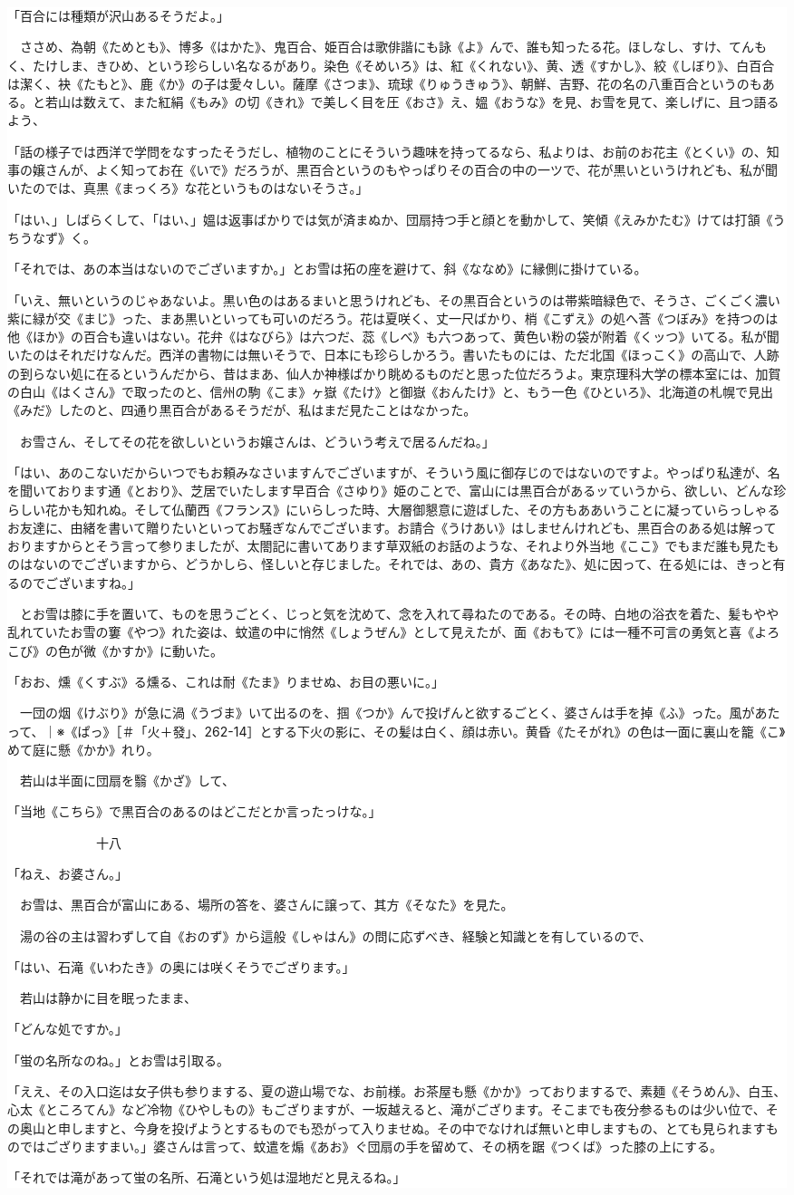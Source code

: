 「百合には種類が沢山あるそうだよ。」

　ささめ、為朝《ためとも》、博多《はかた》、鬼百合、姫百合は歌俳諧にも詠《よ》んで、誰も知ったる花。ほしなし、すけ、てんもく、たけしま、きひめ、という珍らしい名なるがあり。染色《そめいろ》は、紅《くれない》、黄、透《すかし》、絞《しぼり》、白百合は潔く、袂《たもと》、鹿《か》の子は愛々しい。薩摩《さつま》、琉球《りゅうきゅう》、朝鮮、吉野、花の名の八重百合というのもある。と若山は数えて、また紅絹《もみ》の切《きれ》で美しく目を圧《おさ》え、媼《おうな》を見、お雪を見て、楽しげに、且つ語るよう、

「話の様子では西洋で学問をなすったそうだし、植物のことにそういう趣味を持ってるなら、私よりは、お前のお花主《とくい》の、知事の嬢さんが、よく知ってお在《いで》だろうが、黒百合というのもやっぱりその百合の中の一ツで、花が黒いというけれども、私が聞いたのでは、真黒《まっくろ》な花というものはないそうさ。」

「はい、」しばらくして、「はい、」媼は返事ばかりでは気が済まぬか、団扇持つ手と顔とを動かして、笑傾《えみかたむ》けては打頷《うちうなず》く。

「それでは、あの本当はないのでございますか。」とお雪は拓の座を避けて、斜《ななめ》に縁側に掛けている。

「いえ、無いというのじゃあないよ。黒い色のはあるまいと思うけれども、その黒百合というのは帯紫暗緑色で、そうさ、ごくごく濃い紫に緑が交《まじ》った、まあ黒いといっても可いのだろう。花は夏咲く、丈一尺ばかり、梢《こずえ》の処へ莟《つぼみ》を持つのは他《ほか》の百合も違いはない。花弁《はなびら》は六つだ、蕊《しべ》も六つあって、黄色い粉の袋が附着《くッつ》いてる。私が聞いたのはそれだけなんだ。西洋の書物には無いそうで、日本にも珍らしかろう。書いたものには、ただ北国《ほっこく》の高山で、人跡の到らない処に在るというんだから、昔はまあ、仙人か神様ばかり眺めるものだと思った位だろうよ。東京理科大学の標本室には、加賀の白山《はくさん》で取ったのと、信州の駒《こま》ヶ嶽《たけ》と御嶽《おんたけ》と、もう一色《ひといろ》、北海道の札幌で見出《みだ》したのと、四通り黒百合があるそうだが、私はまだ見たことはなかった。

　お雪さん、そしてその花を欲しいというお嬢さんは、どういう考えで居るんだね。」

「はい、あのこないだからいつでもお頼みなさいますんでございますが、そういう風に御存じのではないのですよ。やっぱり私達が、名を聞いております通《とおり》、芝居でいたします早百合《さゆり》姫のことで、富山には黒百合があるッていうから、欲しい、どんな珍らしい花かも知れぬ。そして仏蘭西《フランス》にいらしった時、大層御懇意に遊ばした、その方もああいうことに凝っていらっしゃるお友達に、由緒を書いて贈りたいといってお騒ぎなんでございます。お請合《うけあい》はしませんけれども、黒百合のある処は解っておりますからとそう言って参りましたが、太閤記に書いてあります草双紙のお話のような、それより外当地《ここ》でもまだ誰も見たものはないのでございますから、どうかしら、怪しいと存じました。それでは、あの、貴方《あなた》、処に因って、在る処には、きっと有るのでございますね。」

　とお雪は膝に手を置いて、ものを思うごとく、じっと気を沈めて、念を入れて尋ねたのである。その時、白地の浴衣を着た、髪もやや乱れていたお雪の窶《やつ》れた姿は、蚊遣の中に悄然《しょうぜん》として見えたが、面《おもて》には一種不可言の勇気と喜《よろこび》の色が微《かすか》に動いた。

「おお、燻《くすぶ》る燻る、これは耐《たま》りませぬ、お目の悪いに。」

　一団の烟《けぶり》が急に渦《うづま》いて出るのを、掴《つか》んで投げんと欲するごとく、婆さんは手を掉《ふ》った。風があたって、｜※《ぱっ》［＃「火＋發」、262-14］とする下火の影に、その髪は白く、顔は赤い。黄昏《たそがれ》の色は一面に裏山を籠《こ》めて庭に懸《かか》れり。

　若山は半面に団扇を翳《かざ》して、

「当地《こちら》で黒百合のあるのはどこだとか言ったっけな。」



　　　　　　　十八



「ねえ、お婆さん。」

　お雪は、黒百合が富山にある、場所の答を、婆さんに譲って、其方《そなた》を見た。

　湯の谷の主は習わずして自《おのず》から這般《しゃはん》の問に応ずべき、経験と知識とを有しているので、

「はい、石滝《いわたき》の奥には咲くそうでござります。」

　若山は静かに目を眠ったまま、

「どんな処ですか。」

「蛍の名所なのね。」とお雪は引取る。

「ええ、その入口迄は女子供も参りまする、夏の遊山場でな、お前様。お茶屋も懸《かか》っておりまするで、素麺《そうめん》、白玉、心太《ところてん》など冷物《ひやしもの》もござりますが、一坂越えると、滝がござります。そこまでも夜分参るものは少い位で、その奥山と申しますと、今身を投げようとするものでも恐がって入りませぬ。その中でなければ無いと申しますもの、とても見られますものではござりますまい。」婆さんは言って、蚊遣を煽《あお》ぐ団扇の手を留めて、その柄を踞《つくば》った膝の上にする。

「それでは滝があって蛍の名所、石滝という処は湿地だと見えるね。」
